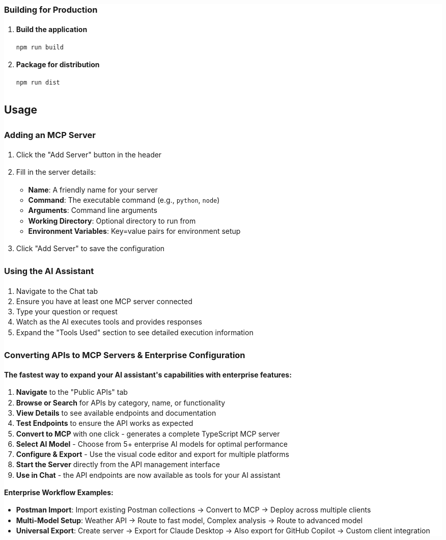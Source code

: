 ### Building for Production

1. **Build the application**

   ```bash
   npm run build
   ```

2. **Package for distribution**
   ```bash
   npm run dist
   ```

## Usage

### Adding an MCP Server

1. Click the "Add Server" button in the header
2. Fill in the server details:

   - **Name**: A friendly name for your server
   - **Command**: The executable command (e.g., `python`, `node`)
   - **Arguments**: Command line arguments
   - **Working Directory**: Optional directory to run from
   - **Environment Variables**: Key=value pairs for environment setup

3. Click "Add Server" to save the configuration

### Using the AI Assistant

1. Navigate to the Chat tab
2. Ensure you have at least one MCP server connected
3. Type your question or request
4. Watch as the AI executes tools and provides responses
5. Expand the "Tools Used" section to see detailed execution information

### Converting APIs to MCP Servers & Enterprise Configuration

**The fastest way to expand your AI assistant's capabilities with enterprise features:**

1. **Navigate** to the "Public APIs" tab
2. **Browse or Search** for APIs by category, name, or functionality  
3. **View Details** to see available endpoints and documentation
4. **Test Endpoints** to ensure the API works as expected
5. **Convert to MCP** with one click - generates a complete TypeScript MCP server
6. **Select AI Model** - Choose from 5+ enterprise AI models for optimal performance
7. **Configure & Export** - Use the visual code editor and export for multiple platforms
8. **Start the Server** directly from the API management interface
9. **Use in Chat** - the API endpoints are now available as tools for your AI assistant

**Enterprise Workflow Examples:**
- **Postman Import**: Import existing Postman collections → Convert to MCP → Deploy across multiple clients
- **Multi-Model Setup**: Weather API → Route to fast model, Complex analysis → Route to advanced model  
- **Universal Export**: Create server → Export for Claude Desktop → Also export for GitHub Copilot → Custom client integration
